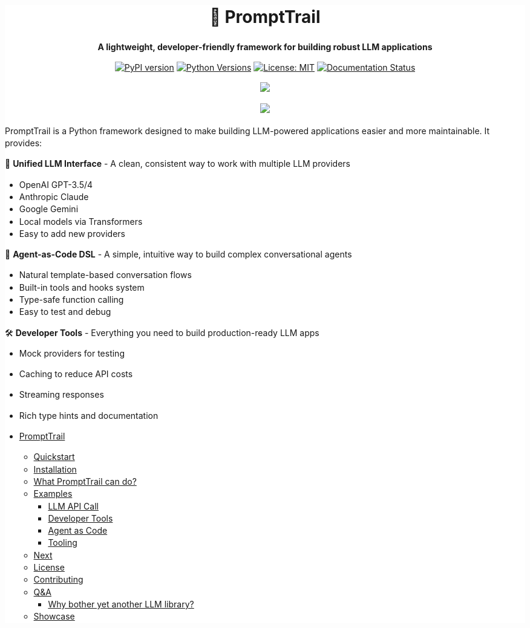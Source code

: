 <div align="center">

# 🚂 PromptTrail

**A lightweight, developer-friendly framework for building robust LLM applications**

[![PyPI version](https://badge.fury.io/py/prompttrail.svg)](https://badge.fury.io/py/prompttrail)
[![Python Versions](https://img.shields.io/pypi/pyversions/prompttrail.svg)](https://pypi.org/project/prompttrail/)
[![License: MIT](https://img.shields.io/badge/License-MIT-yellow.svg)](https://opensource.org/licenses/MIT)
[![Documentation Status](https://readthedocs.org/projects/prompttrail/badge/?version=latest)](https://prompttrail.readthedocs.io/en/latest/?badge=latest)

</div>

<p align="center">
  <img src="https://github.com/combinatrix-ai/PromptTrail/assets/1284876/dd766b44-165e-4c55-98a3-f009334bbc1c" width="640px">
</p>
<p align="center">
  <img src="https://github.com/combinatrix-ai/PromptTrail/assets/1284876/ef50b481-1ef5-4807-b9c4-6e2ef32d5641" width="640px">
</p>


PromptTrail is a Python framework designed to make building LLM-powered applications easier and more maintainable. It provides:

🔌 **Unified LLM Interface** - A clean, consistent way to work with multiple LLM providers
- OpenAI GPT-3.5/4
- Anthropic Claude
- Google Gemini
- Local models via Transformers
- Easy to add new providers

🤖 **Agent-as-Code DSL** - A simple, intuitive way to build complex conversational agents
- Natural template-based conversation flows
- Built-in tools and hooks system
- Type-safe function calling
- Easy to test and debug

🛠️ **Developer Tools** - Everything you need to build production-ready LLM apps
- Mock providers for testing
- Caching to reduce API costs
- Streaming responses
- Rich type hints and documentation

- [PromptTrail](#prompttrail)
  - [Quickstart](#quickstart)
  - [Installation](#installation)
  - [What PromptTrail can do?](#what-prompttrail-can-do)
  - [Examples](#examples)
    - [LLM API Call](#llm-api-call)
    - [Developer Tools](#developer-tools)
    - [Agent as Code](#agent-as-code)
    - [Tooling](#tooling)
  - [Next](#next)
  - [License](#license)
  - [Contributing](#contributing)
  - [Q\&A](#qa)
    - [Why bother yet another LLM library?](#why-bother-yet-another-llm-library)
  - [Showcase](#showcase)
